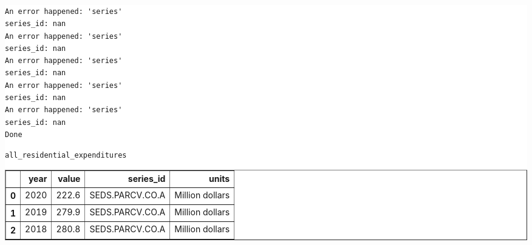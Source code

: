     An error happened: 'series'
    series_id: nan
    An error happened: 'series'
    series_id: nan
    An error happened: 'series'
    series_id: nan
    An error happened: 'series'
    series_id: nan
    An error happened: 'series'
    series_id: nan
    Done
    


```python
all_residential_expenditures
```




<div>
<style scoped>
    .dataframe tbody tr th:only-of-type {
        vertical-align: middle;
    }

    .dataframe tbody tr th {
        vertical-align: top;
    }

    .dataframe thead th {
        text-align: right;
    }
</style>
<table border="1" class="dataframe">
  <thead>
    <tr style="text-align: right;">
      <th></th>
      <th>year</th>
      <th>value</th>
      <th>series_id</th>
      <th>units</th>
    </tr>
  </thead>
  <tbody>
    <tr>
      <th>0</th>
      <td>2020</td>
      <td>222.6</td>
      <td>SEDS.PARCV.CO.A</td>
      <td>Million dollars</td>
    </tr>
    <tr>
      <th>1</th>
      <td>2019</td>
      <td>279.9</td>
      <td>SEDS.PARCV.CO.A</td>
      <td>Million dollars</td>
    </tr>
    <tr>
      <th>2</th>
      <td>2018</td>
      <td>280.8</td>
      <td>SEDS.PARCV.CO.A</td>
      <td>Million dollars</td>
    </tr>
    <tr>
